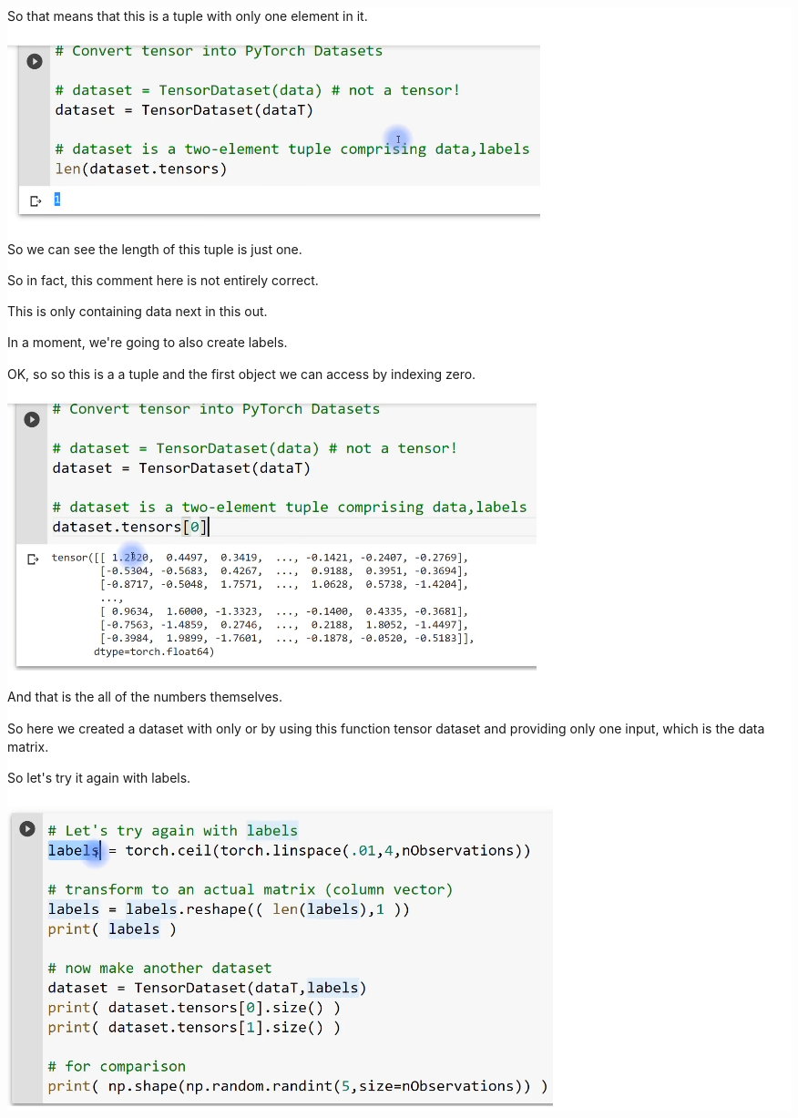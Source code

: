 So that means that this is a tuple with only one element in it.

![](.md/README3.md/2023-07-23-07-31-48.png)

So we can see the length of this tuple is just one.

So in fact, this comment here is not entirely correct.

This is only containing data next in this out.

In a moment, we're going to also create labels.

OK, so so this is a a tuple and the first object we can access by indexing zero.

![](.md/README3.md/2023-07-23-07-32-19.png)

And that is the all of the numbers themselves.

So here we created a dataset with only or by using this function tensor dataset and providing only one input, which is the data matrix.

So let's try it again with labels.

![](.md/README3.md/2023-07-23-07-32-45.png)
